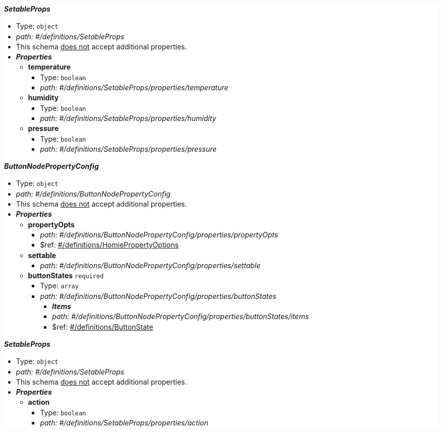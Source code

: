 
**_SetableProps<SmarthomeTypeWeatherProps>_**

 - Type: `object`
 - <i id="#/definitions/SetableProps<SmarthomeTypeWeatherProps>">path: #/definitions/SetableProps<SmarthomeTypeWeatherProps></i>
 - This schema <u>does not</u> accept additional properties.
 - **_Properties_**
	 - <b id="#/definitions/SetableProps<SmarthomeTypeWeatherProps>/properties/temperature">temperature</b>
		 - Type: `boolean`
		 - <i id="#/definitions/SetableProps<SmarthomeTypeWeatherProps>/properties/temperature">path: #/definitions/SetableProps<SmarthomeTypeWeatherProps>/properties/temperature</i>
	 - <b id="#/definitions/SetableProps<SmarthomeTypeWeatherProps>/properties/humidity">humidity</b>
		 - Type: `boolean`
		 - <i id="#/definitions/SetableProps<SmarthomeTypeWeatherProps>/properties/humidity">path: #/definitions/SetableProps<SmarthomeTypeWeatherProps>/properties/humidity</i>
	 - <b id="#/definitions/SetableProps<SmarthomeTypeWeatherProps>/properties/pressure">pressure</b>
		 - Type: `boolean`
		 - <i id="#/definitions/SetableProps<SmarthomeTypeWeatherProps>/properties/pressure">path: #/definitions/SetableProps<SmarthomeTypeWeatherProps>/properties/pressure</i>


**_ButtonNodePropertyConfig_**

 - Type: `object`
 - <i id="#/definitions/ButtonNodePropertyConfig">path: #/definitions/ButtonNodePropertyConfig</i>
 - This schema <u>does not</u> accept additional properties.
 - **_Properties_**
	 - <b id="#/definitions/ButtonNodePropertyConfig/properties/propertyOpts">propertyOpts</b>
		 - <i id="#/definitions/ButtonNodePropertyConfig/properties/propertyOpts">path: #/definitions/ButtonNodePropertyConfig/properties/propertyOpts</i>
		 - &#36;ref: [#/definitions/HomiePropertyOptions](#/definitions/HomiePropertyOptions)
	 - <b id="#/definitions/ButtonNodePropertyConfig/properties/settable">settable</b>
		 - <i id="#/definitions/ButtonNodePropertyConfig/properties/settable">path: #/definitions/ButtonNodePropertyConfig/properties/settable</i>
	 - <b id="#/definitions/ButtonNodePropertyConfig/properties/buttonStates">buttonStates</b> `required`
		 - Type: `array`
		 - <i id="#/definitions/ButtonNodePropertyConfig/properties/buttonStates">path: #/definitions/ButtonNodePropertyConfig/properties/buttonStates</i>
			 - **_Items_**
			 - <i id="#/definitions/ButtonNodePropertyConfig/properties/buttonStates/items">path: #/definitions/ButtonNodePropertyConfig/properties/buttonStates/items</i>
			 - &#36;ref: [#/definitions/ButtonState](#/definitions/ButtonState)


**_SetableProps<SmarthomeTypeButtonProps>_**

 - Type: `object`
 - <i id="#/definitions/SetableProps<SmarthomeTypeButtonProps>">path: #/definitions/SetableProps<SmarthomeTypeButtonProps></i>
 - This schema <u>does not</u> accept additional properties.
 - **_Properties_**
	 - <b id="#/definitions/SetableProps<SmarthomeTypeButtonProps>/properties/action">action</b>
		 - Type: `boolean`
		 - <i id="#/definitions/SetableProps<SmarthomeTypeButtonProps>/properties/action">path: #/definitions/SetableProps<SmarthomeTypeButtonProps>/properties/action</i>
